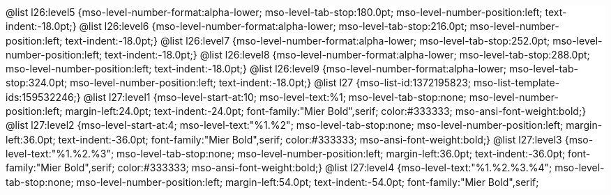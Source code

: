 @list l26:level5
	{mso-level-number-format:alpha-lower;
	mso-level-tab-stop:180.0pt;
	mso-level-number-position:left;
	text-indent:-18.0pt;}
@list l26:level6
	{mso-level-number-format:alpha-lower;
	mso-level-tab-stop:216.0pt;
	mso-level-number-position:left;
	text-indent:-18.0pt;}
@list l26:level7
	{mso-level-number-format:alpha-lower;
	mso-level-tab-stop:252.0pt;
	mso-level-number-position:left;
	text-indent:-18.0pt;}
@list l26:level8
	{mso-level-number-format:alpha-lower;
	mso-level-tab-stop:288.0pt;
	mso-level-number-position:left;
	text-indent:-18.0pt;}
@list l26:level9
	{mso-level-number-format:alpha-lower;
	mso-level-tab-stop:324.0pt;
	mso-level-number-position:left;
	text-indent:-18.0pt;}
@list l27
	{mso-list-id:1372195823;
	mso-list-template-ids:159532246;}
@list l27:level1
	{mso-level-start-at:10;
	mso-level-text:%1;
	mso-level-tab-stop:none;
	mso-level-number-position:left;
	margin-left:24.0pt;
	text-indent:-24.0pt;
	font-family:"Mier Bold",serif;
	color:#333333;
	mso-ansi-font-weight:bold;}
@list l27:level2
	{mso-level-start-at:4;
	mso-level-text:"%1\.%2";
	mso-level-tab-stop:none;
	mso-level-number-position:left;
	margin-left:36.0pt;
	text-indent:-36.0pt;
	font-family:"Mier Bold",serif;
	color:#333333;
	mso-ansi-font-weight:bold;}
@list l27:level3
	{mso-level-text:"%1\.%2\.%3";
	mso-level-tab-stop:none;
	mso-level-number-position:left;
	margin-left:36.0pt;
	text-indent:-36.0pt;
	font-family:"Mier Bold",serif;
	color:#333333;
	mso-ansi-font-weight:bold;}
@list l27:level4
	{mso-level-text:"%1\.%2\.%3\.%4";
	mso-level-tab-stop:none;
	mso-level-number-position:left;
	margin-left:54.0pt;
	text-indent:-54.0pt;
	font-family:"Mier Bold",serif;